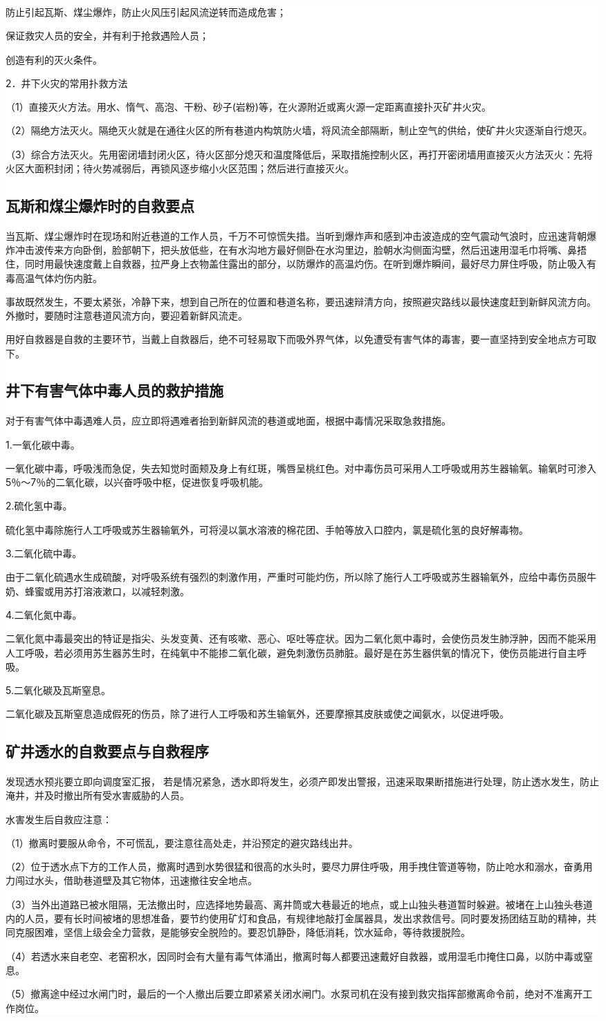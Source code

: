 防止引起瓦斯、煤尘爆炸，防止火风压引起风流逆转而造成危害；

保证救灾人员的安全，并有利于抢救遇险人员；

创造有利的灭火条件。

2．井下火灾的常用扑救方法

（1）直接灭火方法。用水、惰气、高泡、干粉、砂子(岩粉)等，在火源附近或离火源一定距离直接扑灭矿井火灾。

（2）隔绝方法灭火。隔绝灭火就是在通往火区的所有巷道内构筑防火墙，将风流全部隔断，制止空气的供给，使矿井火灾逐渐自行熄灭。

（3）综合方法灭火。先用密闭墙封闭火区，待火区部分熄灭和温度降低后，采取措施控制火区，再打开密闭墙用直接灭火方法灭火：先将火区大面积封闭；待火势减弱后，再锁风逐步缩小火区范围；然后进行直接灭火。

## 瓦斯和煤尘爆炸时的自救要点

当瓦斯、煤尘爆炸时在现场和附近巷道的工作人员，千万不可惊慌失措。当听到爆炸声和感到冲击波造成的空气震动气浪时，应迅速背朝爆炸冲击波传来方向卧倒，脸部朝下，把头放低些，在有水沟地方最好侧卧在水沟里边，脸朝水沟侧面沟壁，然后迅速用湿毛巾将嘴、鼻捂住，同时用最快速度戴上自救器，拉严身上衣物盖住露出的部分，以防爆炸的高温灼伤。在听到爆炸瞬间，最好尽力屏住呼吸，防止吸入有毒高温气体灼伤内脏。

事故既然发生，不要太紧张，冷静下来，想到自己所在的位置和巷道名称，要迅速辩清方向，按照避灾路线以最快速度赶到新鲜风流方向。外撤时，要随时注意巷道风流方向，要迎着新鲜风流走。

用好自救器是自救的主要环节，当戴上自救器后，绝不可轻易取下而吸外界气体，以免遭受有害气体的毒害，要一直坚持到安全地点方可取下。

## 井下有害气体中毒人员的救护措施

对于有害气体中毒遇难人员，应立即将遇难者抬到新鲜风流的巷道或地面，根据中毒情况采取急救措施。

1.一氧化碳中毒。

一氧化碳中毒，呼吸浅而急促，失去知觉时面颊及身上有红斑，嘴唇呈桃红色。对中毒伤员可采用人工呼吸或用苏生器输氧。输氧时可渗入5％～7％的二氧化碳，以兴奋呼吸中枢，促进恢复呼吸机能。

2.硫化氢中毒。

硫化氢中毒除施行人工呼吸或苏生器输氧外，可将浸以氯水溶液的棉花团、手帕等放入口腔内，氯是硫化氢的良好解毒物。

3.二氧化硫中毒。

由于二氧化硫遇水生成硫酸，对呼吸系统有强烈的刺激作用，严重时可能灼伤，所以除了施行人工呼吸或苏生器输氧外，应给中毒伤员服牛奶、蜂蜜或用苏打溶液漱口，以减轻刺激。

4.二氧化氮中毒。

二氧化氮中毒最突出的特证是指尖、头发变黄、还有咳嗽、恶心、呕吐等症状。因为二氧化氮中毒时，会使伤员发生肺浮肿，因而不能采用人工呼吸，若必须用苏生器苏生时，在纯氧中不能掺二氧化碳，避免刺激伤员肺脏。最好是在苏生器供氧的情况下，使伤员能进行自主呼吸。

5.二氧化碳及瓦斯窒息。

二氧化碳及瓦斯窒息造成假死的伤员，除了进行人工呼吸和苏生输氧外，还要摩擦其皮肤或使之闻氨水，以促进呼吸。

## 矿井透水的自救要点与自救程序

发现透水预兆要立即向调度室汇报， 若是情况紧急，透水即将发生，必须产即发出警报，迅速采取果断措施进行处理，防止透水发生，防止淹井，并及时撤出所有受水害威胁的人员。

水害发生后自救应注意：

（1）撤离时要服从命令，不可慌乱，要注意往高处走，并沿预定的避灾路线出井。

（2）位于透水点下方的工作人员，撤离时遇到水势很猛和很高的水头时，要尽力屏住呼吸，用手拽住管道等物，防止呛水和溺水，奋勇用力闯过水头，借助巷道壁及其它物体，迅速撤往安全地点。

（3）当外出道路已被水阻隔，无法撤出时，应选择地势最高、离井筒或大巷最近的地点，或上山独头巷道暂时躲避。被堵在上山独头巷道内的人员，要有长时间被堵的思想准备，要节约使用矿灯和食品，有规律地敲打金属器具，发出求救信号。同时要发扬团结互助的精神，共同克服困难，坚信上级会全力营救，是能够安全脱险的。要忍饥静卧，降低消耗，饮水延命，等待救援脱险。

（4）若透水来自老空、老窑积水，因同时会有大量有毒气体涌出，撤离时每人都要迅速戴好自救器，或用湿毛巾掩住口鼻，以防中毒或窒息。

（5）撤离途中经过水闸门时，最后的一个人撤出后要立即紧紧关闭水闸门。水泵司机在没有接到救灾指挥部撤离命令前，绝对不准离开工作岗位。
